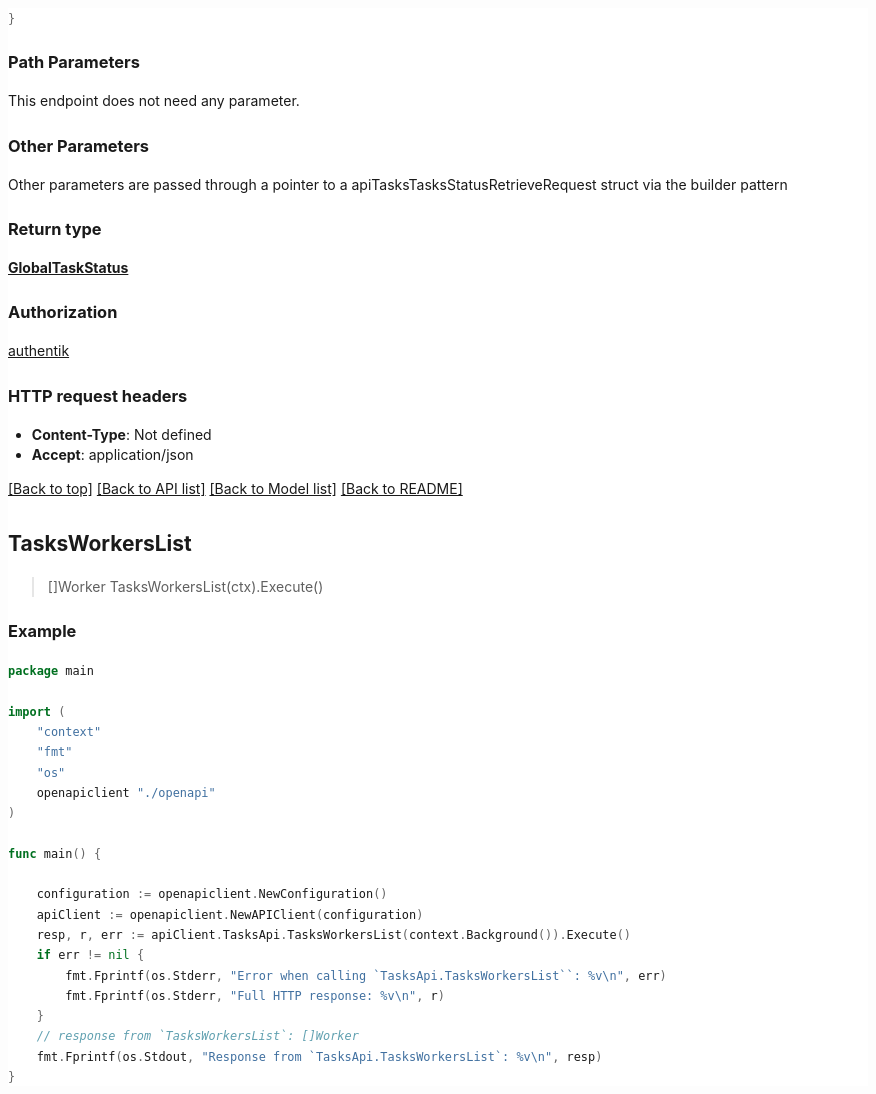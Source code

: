 ```go
}
```

### Path Parameters

This endpoint does not need any parameter.

### Other Parameters

Other parameters are passed through a pointer to a apiTasksTasksStatusRetrieveRequest struct via the builder pattern


### Return type

[**GlobalTaskStatus**](GlobalTaskStatus.md)

### Authorization

[authentik](../README.md#authentik)

### HTTP request headers

- **Content-Type**: Not defined
- **Accept**: application/json

[[Back to top]](#) [[Back to API list]](../README.md#documentation-for-api-endpoints)
[[Back to Model list]](../README.md#documentation-for-models)
[[Back to README]](../README.md)


## TasksWorkersList

> []Worker TasksWorkersList(ctx).Execute()





### Example

```go
package main

import (
    "context"
    "fmt"
    "os"
    openapiclient "./openapi"
)

func main() {

    configuration := openapiclient.NewConfiguration()
    apiClient := openapiclient.NewAPIClient(configuration)
    resp, r, err := apiClient.TasksApi.TasksWorkersList(context.Background()).Execute()
    if err != nil {
        fmt.Fprintf(os.Stderr, "Error when calling `TasksApi.TasksWorkersList``: %v\n", err)
        fmt.Fprintf(os.Stderr, "Full HTTP response: %v\n", r)
    }
    // response from `TasksWorkersList`: []Worker
    fmt.Fprintf(os.Stdout, "Response from `TasksApi.TasksWorkersList`: %v\n", resp)
}
```
